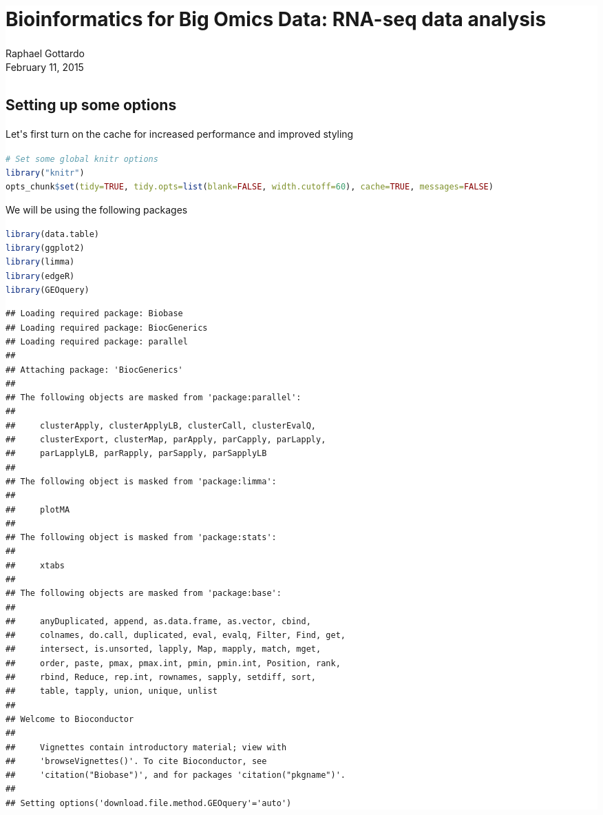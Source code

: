 # Bioinformatics for Big Omics Data: RNA-seq data analysis
Raphael Gottardo  
February 11, 2015  


## Setting up some options

Let's first turn on the cache for increased performance and improved styling

```r
# Set some global knitr options
library("knitr")
opts_chunk$set(tidy=TRUE, tidy.opts=list(blank=FALSE, width.cutoff=60), cache=TRUE, messages=FALSE)
```


We will be using the following packages

```r
library(data.table)
library(ggplot2)
library(limma)
library(edgeR)
library(GEOquery)
```

```
## Loading required package: Biobase
## Loading required package: BiocGenerics
## Loading required package: parallel
## 
## Attaching package: 'BiocGenerics'
## 
## The following objects are masked from 'package:parallel':
## 
##     clusterApply, clusterApplyLB, clusterCall, clusterEvalQ,
##     clusterExport, clusterMap, parApply, parCapply, parLapply,
##     parLapplyLB, parRapply, parSapply, parSapplyLB
## 
## The following object is masked from 'package:limma':
## 
##     plotMA
## 
## The following object is masked from 'package:stats':
## 
##     xtabs
## 
## The following objects are masked from 'package:base':
## 
##     anyDuplicated, append, as.data.frame, as.vector, cbind,
##     colnames, do.call, duplicated, eval, evalq, Filter, Find, get,
##     intersect, is.unsorted, lapply, Map, mapply, match, mget,
##     order, paste, pmax, pmax.int, pmin, pmin.int, Position, rank,
##     rbind, Reduce, rep.int, rownames, sapply, setdiff, sort,
##     table, tapply, union, unique, unlist
## 
## Welcome to Bioconductor
## 
##     Vignettes contain introductory material; view with
##     'browseVignettes()'. To cite Bioconductor, see
##     'citation("Biobase")', and for packages 'citation("pkgname")'.
## 
## Setting options('download.file.method.GEOquery'='auto')
```
